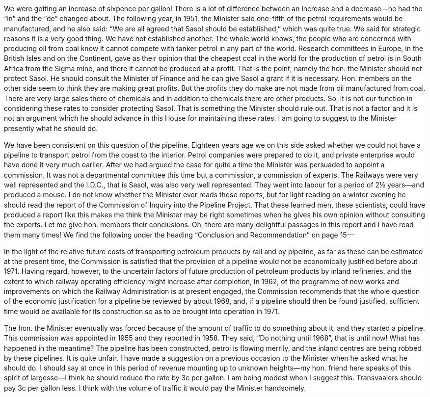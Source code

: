 <p>We were getting an increase of sixpence per gallon! There is a lot of difference between an increase and a decrease&#x2014;he had the &#x201C;in&#x201D; and the &#x201C;de&#x201D; changed about. The following year, in 1951, the Minister said one-fifth of the petrol requirements would be manufactured, and he also said: &#x201C;We are all agreed that Sasol should be established,&#x201D; which was quite true. We said for strategic reasons it is a very good thing. We have not established another. The whole world knows, the people who are concerned with producing oil from coal know it cannot compete with tanker petrol in any part of the world. Research committees in Europe, in the British Isles and on the Continent, gave as their opinion that the cheapest coal in the world for the production of petrol is in South Africa from the Sigma mine, and there it cannot be produced at a profit. That is the point, namely the hon. the Minister should not protect Sasol. He should consult the Minister of Finance and he can give Sasol a grant if it is necessary. Hon. members on the other side seem to think they are making great profits. But the profits they do make are not made from oil manufactured from coal. There are very large sales there of chemicals and in addition to chemicals there are other products. So, it is not our function in considering these rates to consider protecting Sasol. That is something the Minister should rule out. That is not a factor and it is not an argument which he should advance in this House for maintaining these rates. I am going to suggest to the Minister presently what he should do.</p>

<p>We have been consistent on this question of the pipeline. Eighteen years age we on this side asked whether we could not have a pipeline to transport petrol from the coast to the interior. Petrol companies were prepared to do it, and private enterprise would have done it very much earlier. After we had argued the case for quite a time the Minister was persuaded to appoint a commission. It was not a departmental committee this time but a commission, a commission of experts. The Railways were very well represented and the <span class="col_2801-2802" refersTo="page_0033"/>I.D.C., that is Sasol, was also very well represented. They went into labour for a period of 2&#x00BD; years&#x2014;and produced a mouse. I do not know whether the Minister ever reads these reports, but for light reading on a winter evening he should read the report of the Commission of Inquiry into the Pipeline Project. That these learned men, these scientists, could have produced a report like this makes me think the Minister may be right sometimes when he gives his own opinion without consulting the experts. Let me give hon. members their conclusions. Oh, there are many delightful passages in this report and I have read them many times! We find the following under the heading &#x201C;Conclusion and Recommendation&#x201D; on page 15&#x2014;</p>

<block name="quote">In the light of the relative future costs of transporting petroleum products by rail and by pipeline, as far as these can be estimated at the present time, the Commission is satisfied that the provision of a pipeline would not be economically justified before about 1971. Having regard, however, to the uncertain factors of future production of petroleum products by inland refineries, and the extent to which railway operating efficiency might increase after completion, in 1962, of the programme of new works and improvements on which the Railway Administration is at present engaged, the Commission recommends that the whole question of the economic justification for a pipeline be reviewed by about 1968, and, if a pipeline should then be found justified, sufficient time would be available for its construction so as to be brought into operation in 1971.</block>

<p>The hon. the Minister eventually was forced because of the amount of traffic to do something about it, and they started a pipeline. This commission was appointed in 1955 and they reported in 1958. They said, &#x201C;Do nothing until 1968&#x201D;, that is until now! What has happened in the meantime? The pipeline has been constructed, petrol is flowing merrily, and the inland centres are being robbed by these pipelines. It is quite unfair. I have made a suggestion on a previous occasion to the Minister when he asked what he should do. I should say at once in this period of revenue mounting up to unknown heights&#x2014;my hon. friend here speaks of this spirit of largesse&#x2014;I think he should reduce the rate by 3c per gallon. I am being modest when I suggest this. Transvaalers should pay 3c per gallon less. I think with the volume of traffic it would pay the Minister handsomely.</p>
